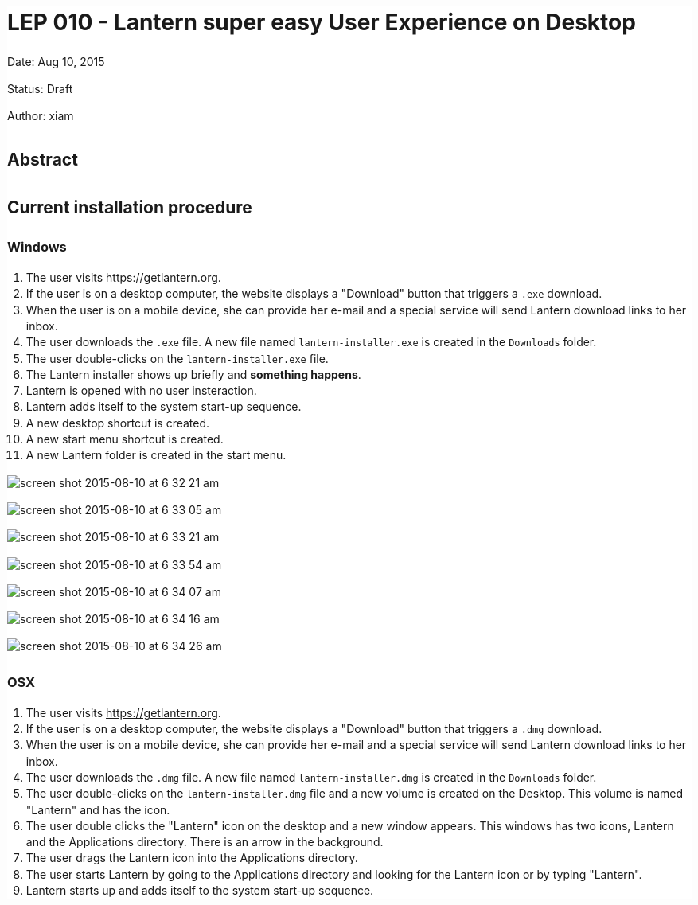 # LEP 010 - Lantern super easy User Experience on Desktop

Date: Aug 10, 2015

Status: Draft

Author: xiam

## Abstract

## Current installation procedure

### Windows

1. The user visits https://getlantern.org.
1. If the user is on a desktop computer, the website displays a "Download"
   button that triggers a `.exe` download.
1. When the user is on a mobile device, she can provide her e-mail and a
   special service will send Lantern download links to her inbox.
1. The user downloads the `.exe` file. A new file named `lantern-installer.exe`
   is created in the `Downloads` folder.
1. The user double-clicks on the `lantern-installer.exe` file.
1. The Lantern installer shows up briefly and **something happens**.
1. Lantern is opened with no user insteraction.
1. Lantern adds itself to the system start-up sequence.
1. A new desktop shortcut is created.
1. A new start menu shortcut is created.
1. A new Lantern folder is created in the start menu.

![screen shot 2015-08-10 at 6 32 21 am](https://cloud.githubusercontent.com/assets/385670/9184225/9fda8ede-3f79-11e5-98ab-233a5b3f08ee.png)

![screen shot 2015-08-10 at 6 33 05 am](https://cloud.githubusercontent.com/assets/385670/9184226/a7042fa8-3f79-11e5-8ac1-e9cee4cd10ff.png)

![screen shot 2015-08-10 at 6 33 21 am](https://cloud.githubusercontent.com/assets/385670/9184227/a706bb1a-3f79-11e5-8f24-e45b36de7200.png)

![screen shot 2015-08-10 at 6 33 54 am](https://cloud.githubusercontent.com/assets/385670/9184239/b8e167f4-3f79-11e5-94c4-911f07548b06.png)

![screen shot 2015-08-10 at 6 34 07 am](https://cloud.githubusercontent.com/assets/385670/9184242/b8e3137e-3f79-11e5-91e9-399527ea66ac.png)

![screen shot 2015-08-10 at 6 34 16 am](https://cloud.githubusercontent.com/assets/385670/9184241/b8e29b9c-3f79-11e5-89fd-913c45e1133e.png)

![screen shot 2015-08-10 at 6 34 26 am](https://cloud.githubusercontent.com/assets/385670/9184240/b8e22d74-3f79-11e5-9b3d-773cf94cdd82.png)


### OSX

1. The user visits https://getlantern.org.
1. If the user is on a desktop computer, the website displays a "Download"
   button that triggers a `.dmg` download.
1. When the user is on a mobile device, she can provide her e-mail and a
   special service will send Lantern download links to her inbox.
1. The user downloads the `.dmg` file. A new file named `lantern-installer.dmg`
   is created in the `Downloads` folder.
1. The user double-clicks on the `lantern-installer.dmg` file and a new volume
   is created on the Desktop. This volume is named "Lantern" and has the icon.
1. The user double clicks the "Lantern" icon on the desktop and a new window
   appears. This windows has two icons, Lantern and the Applications directory.
   There is an arrow in the background.
1. The user drags the Lantern icon into the Applications directory.
1. The user starts Lantern by going to the Applications directory and looking
   for the Lantern icon or by typing "Lantern".
1. Lantern starts up  and adds itself to the system start-up sequence.